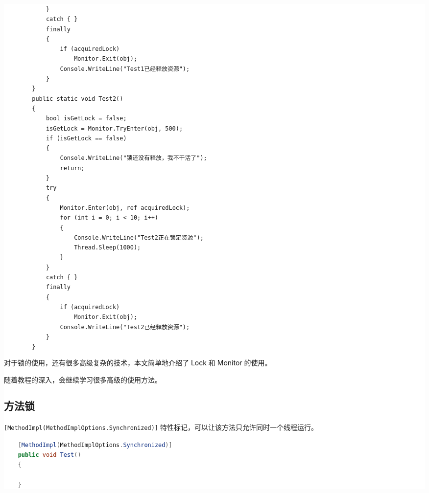```csharrp
            }
            catch { }
            finally
            {
                if (acquiredLock)
                    Monitor.Exit(obj);
                Console.WriteLine("Test1已经释放资源");
            }
        }
        public static void Test2()
        {
            bool isGetLock = false;
            isGetLock = Monitor.TryEnter(obj, 500);
            if (isGetLock == false)
            {
                Console.WriteLine("锁还没有释放，我不干活了");
                return;
            }
            try
            {
                Monitor.Enter(obj, ref acquiredLock);
                for (int i = 0; i < 10; i++)
                {
                    Console.WriteLine("Test2正在锁定资源");
                    Thread.Sleep(1000);
                }
            }
            catch { }
            finally
            {
                if (acquiredLock)
                    Monitor.Exit(obj);
                Console.WriteLine("Test2已经释放资源");
            }
        }
```



对于锁的使用，还有很多高级复杂的技术，本文简单地介绍了 Lock 和 Monitor 的使用。

随着教程的深入，会继续学习很多高级的使用方法。



## 方法锁

`[MethodImpl(MethodImplOptions.Synchronized)]` 特性标记，可以让该方法只允许同时一个线程运行。

```csharp
    [MethodImpl(MethodImplOptions.Synchronized)]
    public void Test()
    {

    }
```

